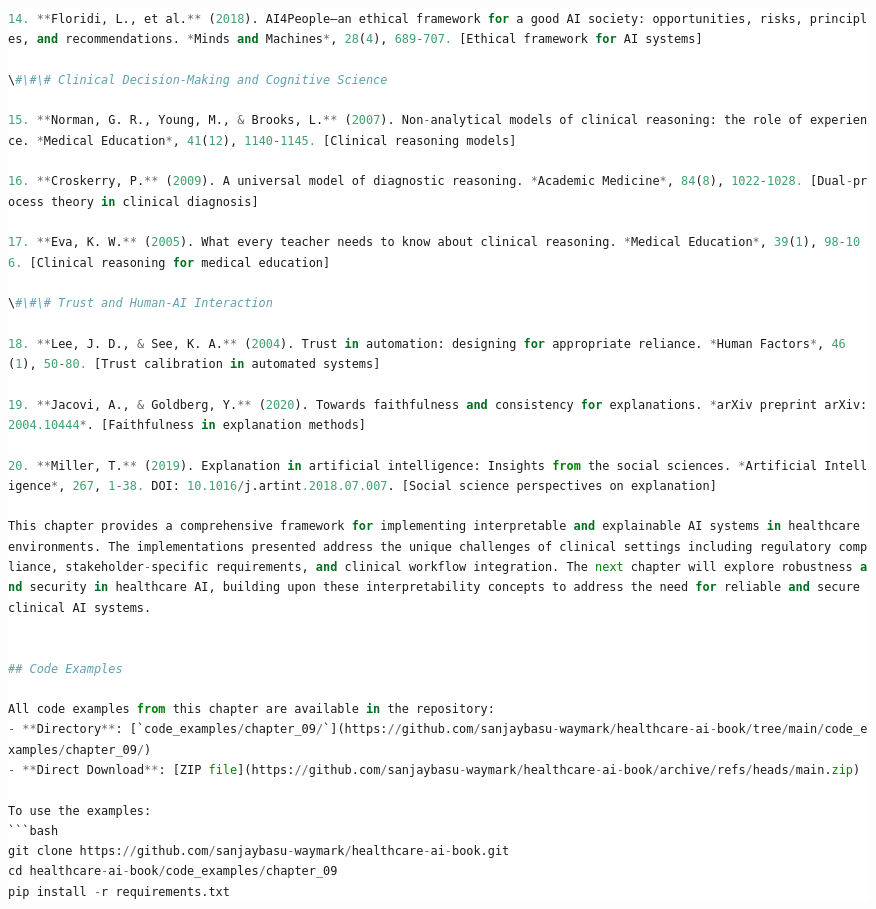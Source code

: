 ```python
14. **Floridi, L., et al.** (2018). AI4People—an ethical framework for a good AI society: opportunities, risks, principles, and recommendations. *Minds and Machines*, 28(4), 689-707. [Ethical framework for AI systems]

\#\#\# Clinical Decision-Making and Cognitive Science

15. **Norman, G. R., Young, M., & Brooks, L.** (2007). Non-analytical models of clinical reasoning: the role of experience. *Medical Education*, 41(12), 1140-1145. [Clinical reasoning models]

16. **Croskerry, P.** (2009). A universal model of diagnostic reasoning. *Academic Medicine*, 84(8), 1022-1028. [Dual-process theory in clinical diagnosis]

17. **Eva, K. W.** (2005). What every teacher needs to know about clinical reasoning. *Medical Education*, 39(1), 98-106. [Clinical reasoning for medical education]

\#\#\# Trust and Human-AI Interaction

18. **Lee, J. D., & See, K. A.** (2004). Trust in automation: designing for appropriate reliance. *Human Factors*, 46(1), 50-80. [Trust calibration in automated systems]

19. **Jacovi, A., & Goldberg, Y.** (2020). Towards faithfulness and consistency for explanations. *arXiv preprint arXiv:2004.10444*. [Faithfulness in explanation methods]

20. **Miller, T.** (2019). Explanation in artificial intelligence: Insights from the social sciences. *Artificial Intelligence*, 267, 1-38. DOI: 10.1016/j.artint.2018.07.007. [Social science perspectives on explanation]

This chapter provides a comprehensive framework for implementing interpretable and explainable AI systems in healthcare environments. The implementations presented address the unique challenges of clinical settings including regulatory compliance, stakeholder-specific requirements, and clinical workflow integration. The next chapter will explore robustness and security in healthcare AI, building upon these interpretability concepts to address the need for reliable and secure clinical AI systems.


## Code Examples

All code examples from this chapter are available in the repository:
- **Directory**: [`code_examples/chapter_09/`](https://github.com/sanjaybasu-waymark/healthcare-ai-book/tree/main/code_examples/chapter_09/)
- **Direct Download**: [ZIP file](https://github.com/sanjaybasu-waymark/healthcare-ai-book/archive/refs/heads/main.zip)

To use the examples:
```bash
git clone https://github.com/sanjaybasu-waymark/healthcare-ai-book.git
cd healthcare-ai-book/code_examples/chapter_09
pip install -r requirements.txt
```
